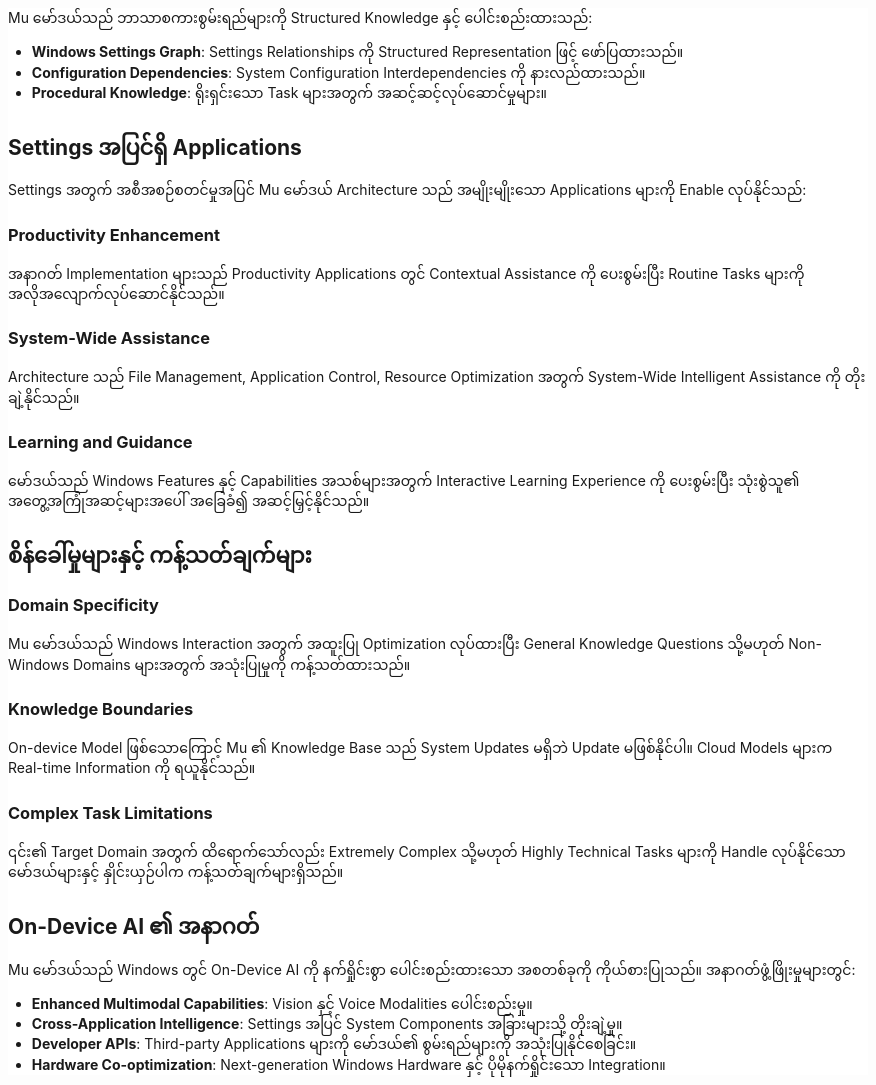 Mu မော်ဒယ်သည် ဘာသာစကားစွမ်းရည်များကို Structured Knowledge နှင့် ပေါင်းစည်းထားသည်:

- **Windows Settings Graph**: Settings Relationships ကို Structured Representation ဖြင့် ဖော်ပြထားသည်။
- **Configuration Dependencies**: System Configuration Interdependencies ကို နားလည်ထားသည်။
- **Procedural Knowledge**: ရိုးရှင်းသော Task များအတွက် အဆင့်ဆင့်လုပ်ဆောင်မှုများ။

## Settings အပြင်ရှိ Applications

Settings အတွက် အစီအစဉ်စတင်မှုအပြင် Mu မော်ဒယ် Architecture သည် အမျိုးမျိုးသော Applications များကို Enable လုပ်နိုင်သည်:

### Productivity Enhancement

အနာဂတ် Implementation များသည် Productivity Applications တွင် Contextual Assistance ကို ပေးစွမ်းပြီး Routine Tasks များကို အလိုအလျောက်လုပ်ဆောင်နိုင်သည်။

### System-Wide Assistance

Architecture သည် File Management, Application Control, Resource Optimization အတွက် System-Wide Intelligent Assistance ကို တိုးချဲ့နိုင်သည်။

### Learning and Guidance

မော်ဒယ်သည် Windows Features နှင့် Capabilities အသစ်များအတွက် Interactive Learning Experience ကို ပေးစွမ်းပြီး သုံးစွဲသူ၏ အတွေ့အကြုံအဆင့်များအပေါ် အခြေခံ၍ အဆင့်မြှင့်နိုင်သည်။

## စိန်ခေါ်မှုများနှင့် ကန့်သတ်ချက်များ

### Domain Specificity

Mu မော်ဒယ်သည် Windows Interaction အတွက် အထူးပြု Optimization လုပ်ထားပြီး General Knowledge Questions သို့မဟုတ် Non-Windows Domains များအတွက် အသုံးပြုမှုကို ကန့်သတ်ထားသည်။

### Knowledge Boundaries

On-device Model ဖြစ်သောကြောင့် Mu ၏ Knowledge Base သည် System Updates မရှိဘဲ Update မဖြစ်နိုင်ပါ။ Cloud Models များက Real-time Information ကို ရယူနိုင်သည်။

### Complex Task Limitations

၎င်း၏ Target Domain အတွက် ထိရောက်သော်လည်း Extremely Complex သို့မဟုတ် Highly Technical Tasks များကို Handle လုပ်နိုင်သော မော်ဒယ်များနှင့် နှိုင်းယှဉ်ပါက ကန့်သတ်ချက်များရှိသည်။

## On-Device AI ၏ အနာဂတ်

Mu မော်ဒယ်သည် Windows တွင် On-Device AI ကို နက်ရှိုင်းစွာ ပေါင်းစည်းထားသော အစတစ်ခုကို ကိုယ်စားပြုသည်။ အနာဂတ်ဖွံ့ဖြိုးမှုများတွင်:

- **Enhanced Multimodal Capabilities**: Vision နှင့် Voice Modalities ပေါင်းစည်းမှု။
- **Cross-Application Intelligence**: Settings အပြင် System Components အခြားများသို့ တိုးချဲ့မှု။
- **Developer APIs**: Third-party Applications များကို မော်ဒယ်၏ စွမ်းရည်များကို အသုံးပြုနိုင်စေခြင်း။
- **Hardware Co-optimization**: Next-generation Windows Hardware နှင့် ပိုမိုနက်ရှိုင်းသော Integration။
